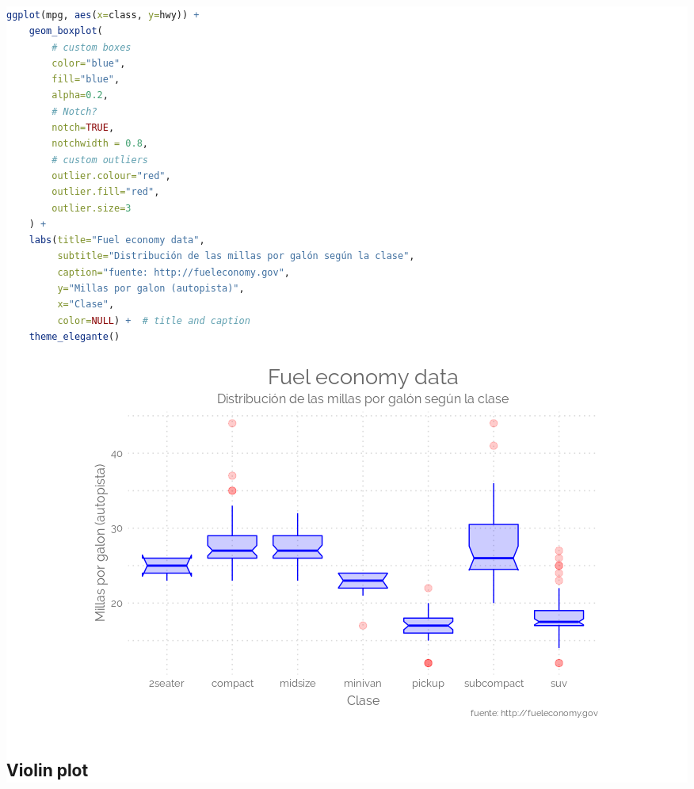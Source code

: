 ``` r
ggplot(mpg, aes(x=class, y=hwy)) + 
    geom_boxplot(
        # custom boxes
        color="blue",
        fill="blue",
        alpha=0.2,
        # Notch?
        notch=TRUE,
        notchwidth = 0.8,
        # custom outliers
        outlier.colour="red",
        outlier.fill="red",
        outlier.size=3
    ) +
    labs(title="Fuel economy data", 
         subtitle="Distribución de las millas por galón según la clase", 
         caption="fuente: http://fueleconomy.gov", 
         y="Millas por galon (autopista)", 
         x="Clase",
         color=NULL) +  # title and caption
    theme_elegante()
```

<img src="/images/2019/2019-03-10-sample-ggplot-plots_files/figure-markdown_github/box_plots-2.png" style="display: block; margin-left: auto; margin-right: auto" />

Violin plot
-----------
